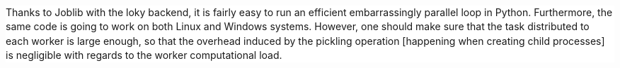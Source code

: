 Thanks to Joblib with the loky backend, it is fairly easy to run an efficient embarrassingly parallel loop in Python. Furthermore, the same code is going to work on both Linux and Windows systems. However, one should make sure that the task distributed to each worker is large enough, so that the overhead induced by the pickling operation [happening when creating child processes] is negligible with regards to the worker computational load.